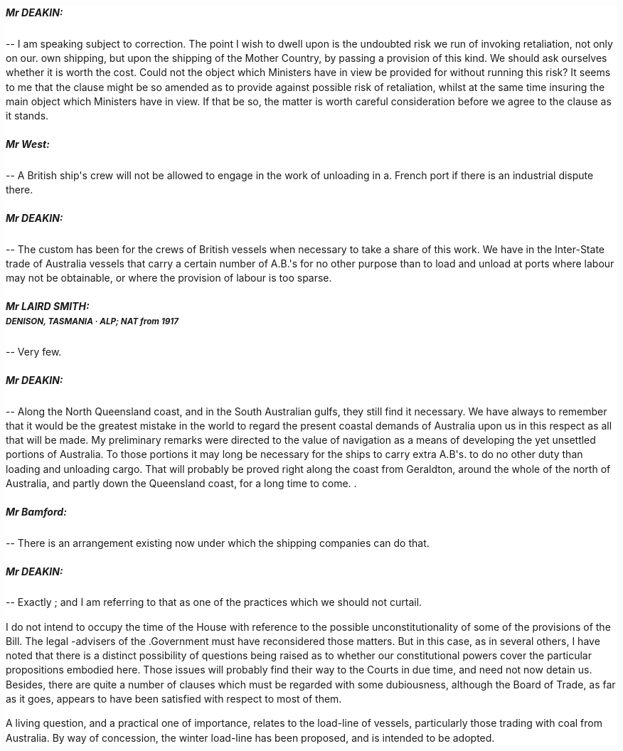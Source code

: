 ##### Mr DEAKIN:

-- I am speaking subject to correction. The point I wish to dwell upon is the undoubted risk we run of invoking retaliation, not only on our. own shipping, but upon the shipping of the Mother Country, by passing a provision of this kind. We should ask ourselves whether it is worth the cost. Could not the object which Ministers have in view be provided for without running this risk? It seems to me that the clause might be so amended as to provide against possible risk of retaliation, whilst at the same time insuring the main object which Ministers have in view. If that be so, the matter is worth careful consideration before we agree to the clause as it stands. 

##### Mr West:

--  A British ship's crew will not be allowed to engage in the work of unloading in a. French port if there is an industrial dispute there. 

##### Mr DEAKIN:

-- The custom has been for the crews of British vessels when necessary to take a share of this work. We have in the Inter-State trade of Australia vessels that carry a certain number of A.B.'s for no other purpose than to load and unload at ports where labour may not be obtainable, or where the provision of labour is too sparse. 

##### Mr LAIRD SMITH:<br><small class="text-muted">DENISON, TASMANIA &middot; ALP; NAT from 1917</small>

--  Very few. 

##### Mr DEAKIN:

-- Along the North Queensland coast, and in the South Australian gulfs, they still find it necessary. We have always to remember that it would be the greatest mistake in the world to regard the present coastal demands of Australia upon us in this respect as all that will be made. My preliminary remarks were directed to the value of navigation as a means of developing the yet unsettled portions of Australia. To those portions it may long be necessary for the ships to carry extra A.B's. to do no other duty than loading and unloading cargo. That will probably be proved right along the coast from Geraldton, around the whole of the north of Australia, and partly down the Queensland coast, for a long time to come. . 

##### Mr Bamford:

--  There is an arrangement existing now under which the shipping companies can do that. 

##### Mr DEAKIN:

-- Exactly ; and I am referring to that as one of the practices which we should not curtail. 

I do not intend to occupy the time of the House with reference to the possible unconstitutionality of some of the provisions of the Bill. The legal -advisers of the .Government must have reconsidered those matters. But in this case, as in several others, I have noted that there is a distinct possibility of questions being raised as to whether our constitutional powers cover the particular propositions embodied here. Those issues will probably find their way to the Courts in due time, and need not now detain us. Besides, there are quite a number of clauses which must be regarded with some dubiousness, although the Board of Trade, as far as it goes, appears to have been satisfied with respect to most of them. 

A living question, and a practical one of importance, relates to the load-line of vessels, particularly those trading with coal from Australia. By way of concession, the winter load-line has been proposed, and is intended to be adopted. 
